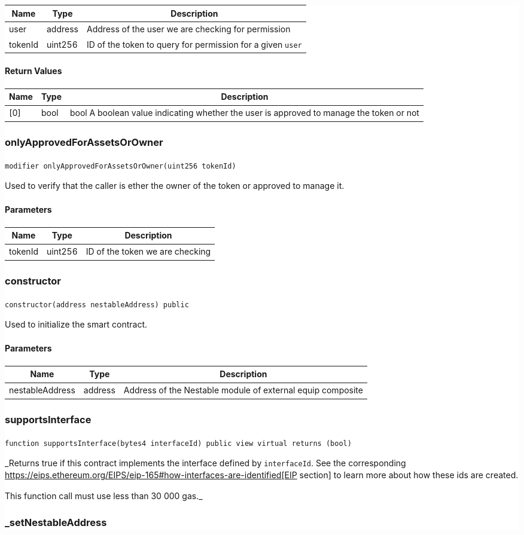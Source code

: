 | Name | Type | Description |
| ---- | ---- | ----------- |
| user | address | Address of the user we are checking for permission |
| tokenId | uint256 | ID of the token to query for permission for a given `user` |

#### Return Values

| Name | Type | Description |
| ---- | ---- | ----------- |
| [0] | bool | bool A boolean value indicating whether the user is approved to manage the token or not |

### onlyApprovedForAssetsOrOwner

```solidity
modifier onlyApprovedForAssetsOrOwner(uint256 tokenId)
```

Used to verify that the caller is ether the owner of the token or approved to manage it.

#### Parameters

| Name | Type | Description |
| ---- | ---- | ----------- |
| tokenId | uint256 | ID of the token we are checking |

### constructor

```solidity
constructor(address nestableAddress) public
```

Used to initialize the smart contract.

#### Parameters

| Name | Type | Description |
| ---- | ---- | ----------- |
| nestableAddress | address | Address of the Nestable module of external equip composite |

### supportsInterface

```solidity
function supportsInterface(bytes4 interfaceId) public view virtual returns (bool)
```

_Returns true if this contract implements the interface defined by
`interfaceId`. See the corresponding
https://eips.ethereum.org/EIPS/eip-165#how-interfaces-are-identified[EIP section]
to learn more about how these ids are created.

This function call must use less than 30 000 gas._

### _setNestableAddress
